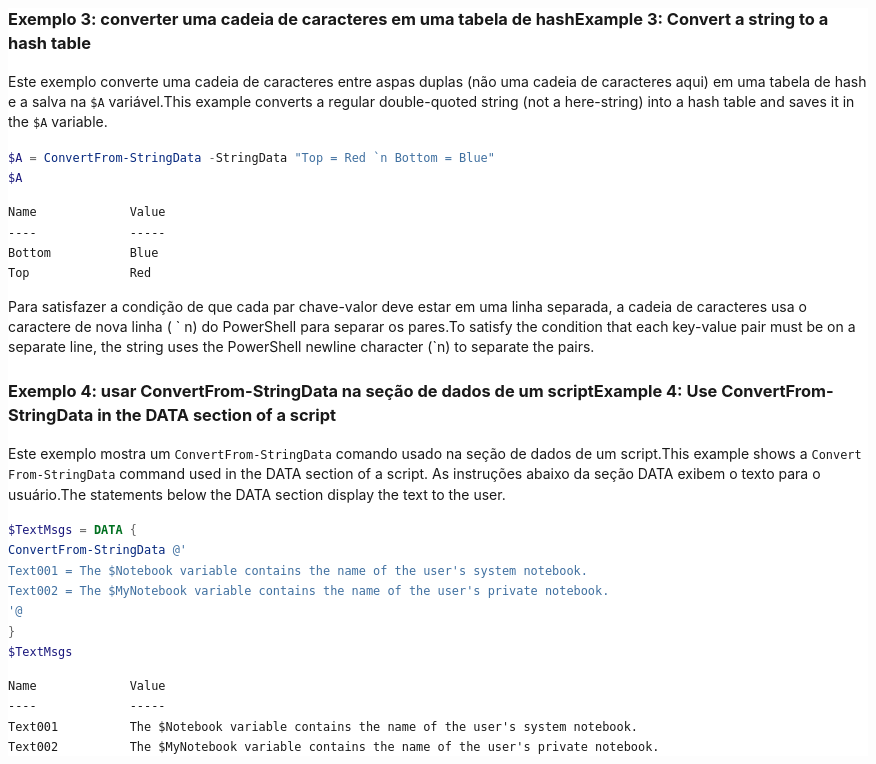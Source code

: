 ### <span data-ttu-id="7725f-131">Exemplo 3: converter uma cadeia de caracteres em uma tabela de hash</span><span class="sxs-lookup"><span data-stu-id="7725f-131">Example 3: Convert a string to a hash table</span></span>

<span data-ttu-id="7725f-132">Este exemplo converte uma cadeia de caracteres entre aspas duplas (não uma cadeia de caracteres aqui) em uma tabela de hash e a salva na `$A` variável.</span><span class="sxs-lookup"><span data-stu-id="7725f-132">This example converts a regular double-quoted string (not a here-string) into a hash table and saves it in the `$A` variable.</span></span>

```powershell
$A = ConvertFrom-StringData -StringData "Top = Red `n Bottom = Blue"
$A
```

```Output
Name             Value
----             -----
Bottom           Blue
Top              Red
```

<span data-ttu-id="7725f-133">Para satisfazer a condição de que cada par chave-valor deve estar em uma linha separada, a cadeia de caracteres usa o caractere de nova linha ( \` n) do PowerShell para separar os pares.</span><span class="sxs-lookup"><span data-stu-id="7725f-133">To satisfy the condition that each key-value pair must be on a separate line, the string uses the PowerShell newline character (\`n) to separate the pairs.</span></span>

### <span data-ttu-id="7725f-134">Exemplo 4: usar ConvertFrom-StringData na seção de dados de um script</span><span class="sxs-lookup"><span data-stu-id="7725f-134">Example 4: Use ConvertFrom-StringData in the DATA section of a script</span></span>

<span data-ttu-id="7725f-135">Este exemplo mostra um `ConvertFrom-StringData` comando usado na seção de dados de um script.</span><span class="sxs-lookup"><span data-stu-id="7725f-135">This example shows a `ConvertFrom-StringData` command used in the DATA section of a script.</span></span>
<span data-ttu-id="7725f-136">As instruções abaixo da seção DATA exibem o texto para o usuário.</span><span class="sxs-lookup"><span data-stu-id="7725f-136">The statements below the DATA section display the text to the user.</span></span>

```powershell
$TextMsgs = DATA {
ConvertFrom-StringData @'
Text001 = The $Notebook variable contains the name of the user's system notebook.
Text002 = The $MyNotebook variable contains the name of the user's private notebook.
'@
}
$TextMsgs
```

```Output
Name             Value
----             -----
Text001          The $Notebook variable contains the name of the user's system notebook.
Text002          The $MyNotebook variable contains the name of the user's private notebook.
```
